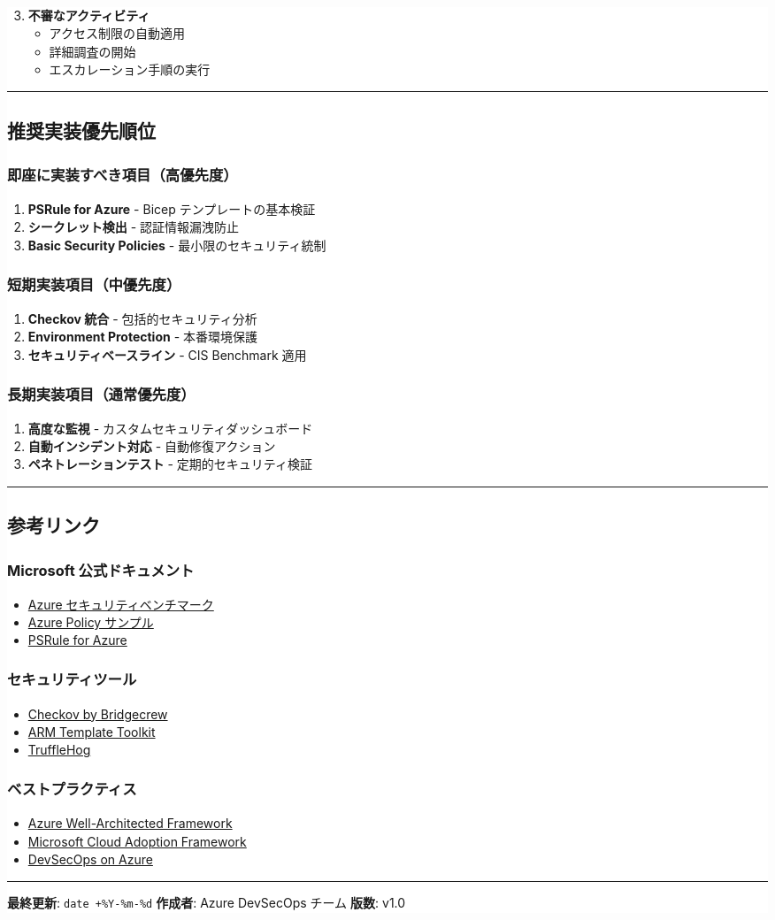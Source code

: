 3. **不審なアクティビティ**
   - アクセス制限の自動適用
   - 詳細調査の開始
   - エスカレーション手順の実行

---

## 推奨実装優先順位

### 即座に実装すべき項目（高優先度）
1. **PSRule for Azure** - Bicep テンプレートの基本検証
2. **シークレット検出** - 認証情報漏洩防止
3. **Basic Security Policies** - 最小限のセキュリティ統制

### 短期実装項目（中優先度）
1. **Checkov 統合** - 包括的セキュリティ分析
2. **Environment Protection** - 本番環境保護
3. **セキュリティベースライン** - CIS Benchmark 適用

### 長期実装項目（通常優先度）
1. **高度な監視** - カスタムセキュリティダッシュボード
2. **自動インシデント対応** - 自動修復アクション
3. **ペネトレーションテスト** - 定期的セキュリティ検証

---

## 参考リンク

### Microsoft 公式ドキュメント
- [Azure セキュリティベンチマーク](https://docs.microsoft.com/azure/security/benchmarks/)
- [Azure Policy サンプル](https://docs.microsoft.com/azure/governance/policy/samples/)
- [PSRule for Azure](https://azure.github.io/PSRule.Rules.Azure/)

### セキュリティツール
- [Checkov by Bridgecrew](https://www.checkov.io/)
- [ARM Template Toolkit](https://github.com/Azure/arm-ttk)
- [TruffleHog](https://github.com/trufflesecurity/trufflehog)

### ベストプラクティス
- [Azure Well-Architected Framework](https://docs.microsoft.com/azure/architecture/framework/)
- [Microsoft Cloud Adoption Framework](https://docs.microsoft.com/azure/cloud-adoption-framework/)
- [DevSecOps on Azure](https://docs.microsoft.com/azure/architecture/solution-ideas/articles/devsecops-in-azure)

---

**最終更新**: `date +%Y-%m-%d`
**作成者**: Azure DevSecOps チーム
**版数**: v1.0